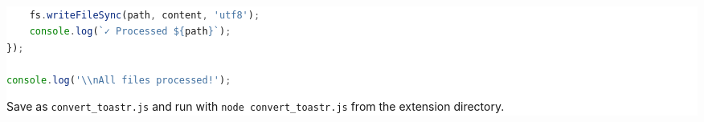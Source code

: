 ```javascript
    fs.writeFileSync(path, content, 'utf8');
    console.log(`✓ Processed ${path}`);
});

console.log('\\nAll files processed!');
```

Save as `convert_toastr.js` and run with `node convert_toastr.js` from the extension directory.
